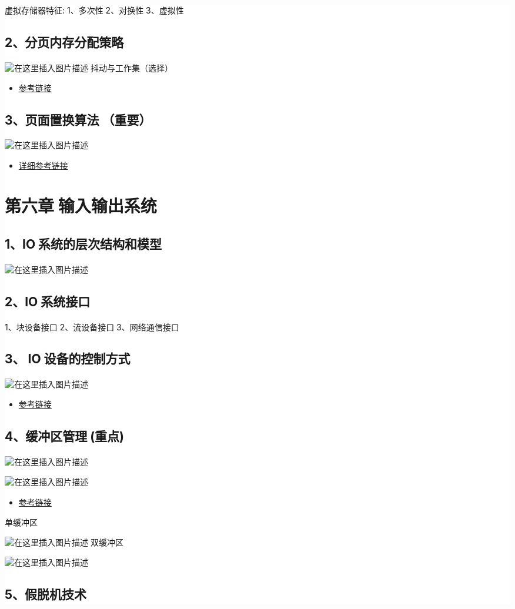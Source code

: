 虚拟存储器特征:  1、多次性   2、对换性   3、虚拟性
  
## 2、分页内存分配策略
![在这里插入图片描述](https://img-blog.csdnimg.cn/f0d5880e45404656b57163cdabe77566.png?x-oss-process=image/watermark,type_d3F5LXplbmhlaQ,shadow_50,text_Q1NETiBAUXVhbnR1bVlvdQ==,size_20,color_FFFFFF,t_70,g_se,x_16)
抖动与工作集（选择）

- [参考链接](https://blog.csdn.net/QuantumYou/article/details/118696416)


## 3、页面置换算法  （重要）

![在这里插入图片描述](https://img-blog.csdnimg.cn/f54f91d623744376bd2e42f7fa18f3bf.png?x-oss-process=image/watermark,type_d3F5LXplbmhlaQ,shadow_50,text_Q1NETiBAUXVhbnR1bVlvdQ==,size_20,color_FFFFFF,t_70,g_se,x_16)

- [详细参考链接](https://blog.csdn.net/QuantumYou/article/details/118681255)


# 第六章  输入输出系统

## 1、IO 系统的层次结构和模型

![在这里插入图片描述](https://img-blog.csdnimg.cn/d3104b5a30ef43c089b7b9ce0e5e5f9f.png?x-oss-process=image/watermark,type_d3F5LXplbmhlaQ,shadow_50,text_Q1NETiBAUXVhbnR1bVlvdQ==,size_20,color_FFFFFF,t_70,g_se,x_16)
## 2、IO 系统接口
1、块设备接口   2、流设备接口   3、网络通信接口

## 3、 IO 设备的控制方式

![在这里插入图片描述](https://img-blog.csdnimg.cn/adcf0177ae554cf7a18178e3cf28b3ac.png?x-oss-process=image/watermark,type_d3F5LXplbmhlaQ,shadow_50,text_Q1NETiBAUXVhbnR1bVlvdQ==,size_20,color_FFFFFF,t_70,g_se,x_16)
- [参考链接](https://blog.csdn.net/QuantumYou/article/details/118784405)

## 4、缓冲区管理  (重点)
![在这里插入图片描述](https://img-blog.csdnimg.cn/564c8592c8294ad4894859fb3748708b.png?x-oss-process=image/watermark,type_d3F5LXplbmhlaQ,shadow_50,text_Q1NETiBAUXVhbnR1bVlvdQ==,size_20,color_FFFFFF,t_70,g_se,x_16)

![在这里插入图片描述](https://img-blog.csdnimg.cn/2fef6240af40435abc993910944fd6e6.png?x-oss-process=image/watermark,type_d3F5LXplbmhlaQ,shadow_50,text_Q1NETiBAUXVhbnR1bVlvdQ==,size_20,color_FFFFFF,t_70,g_se,x_16)
- [参考链接](https://blog.csdn.net/QuantumYou/article/details/118808789)


单缓冲区

![在这里插入图片描述](https://img-blog.csdnimg.cn/e687922997c64ee0bec8ec2ab90f7f6a.png)
双缓冲区


![在这里插入图片描述](https://img-blog.csdnimg.cn/68b5f64d3a1d416fbcb01dcfe155959c.png)

## 5、假脱机技术
